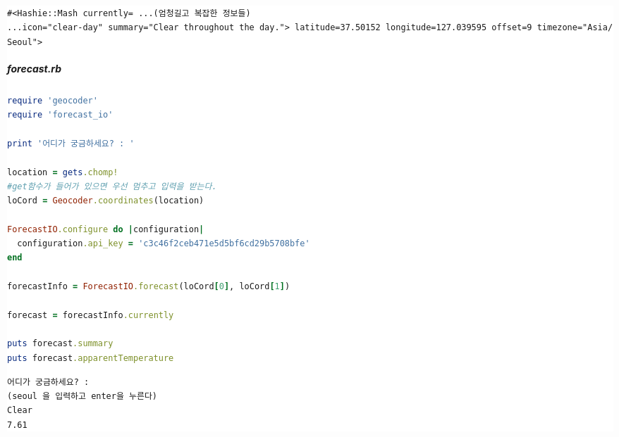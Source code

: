 ```
#<Hashie::Mash currently= ...(엄청길고 복잡한 정보들)
...icon="clear-day" summary="Clear throughout the day."> latitude=37.50152 longitude=127.039595 offset=9 timezone="Asia/Seoul">
```



##### forecast.rb

```ruby
require 'geocoder'
require 'forecast_io'

print '어디가 궁금하세요? : '

location = gets.chomp!
#get함수가 들어가 있으면 우선 멈추고 입력을 받는다.
loCord = Geocoder.coordinates(location)

ForecastIO.configure do |configuration|
  configuration.api_key = 'c3c46f2ceb471e5d5bf6cd29b5708bfe'
end

forecastInfo = ForecastIO.forecast(loCord[0], loCord[1])

forecast = forecastInfo.currently

puts forecast.summary
puts forecast.apparentTemperature
```

```
어디가 궁금하세요? : 
(seoul 을 입력하고 enter을 누른다)
Clear
7.61
```



